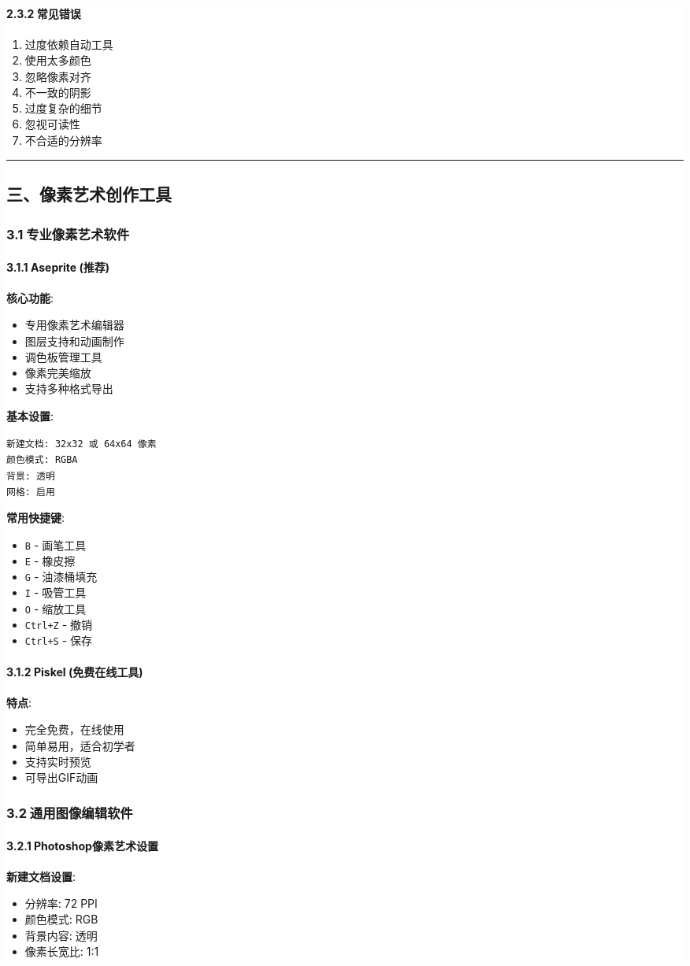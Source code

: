 #### 2.3.2 常见错误
1. 过度依赖自动工具
2. 使用太多颜色
3. 忽略像素对齐
4. 不一致的阴影
5. 过度复杂的细节
6. 忽视可读性
7. 不合适的分辨率

---

## 三、像素艺术创作工具

### 3.1 专业像素艺术软件

#### 3.1.1 Aseprite (推荐)
**核心功能**:
- 专用像素艺术编辑器
- 图层支持和动画制作
- 调色板管理工具
- 像素完美缩放
- 支持多种格式导出

**基本设置**:
```
新建文档: 32x32 或 64x64 像素
颜色模式: RGBA
背景: 透明
网格: 启用
```

**常用快捷键**:
- `B` - 画笔工具
- `E` - 橡皮擦
- `G` - 油漆桶填充
- `I` - 吸管工具
- `O` - 缩放工具
- `Ctrl+Z` - 撤销
- `Ctrl+S` - 保存

#### 3.1.2 Piskel (免费在线工具)
**特点**:
- 完全免费，在线使用
- 简单易用，适合初学者
- 支持实时预览
- 可导出GIF动画

### 3.2 通用图像编辑软件

#### 3.2.1 Photoshop像素艺术设置
**新建文档设置**:
- 分辨率: 72 PPI
- 颜色模式: RGB
- 背景内容: 透明
- 像素长宽比: 1:1
